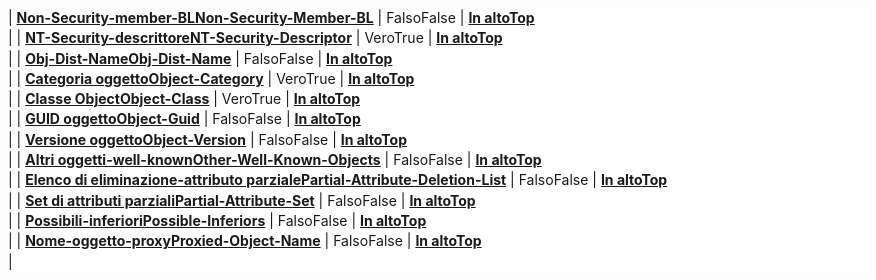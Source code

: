 | [<span data-ttu-id="4608f-259">**Non-Security-member-BL**</span><span class="sxs-lookup"><span data-stu-id="4608f-259">**Non-Security-Member-BL**</span></span>](a-nonsecuritymemberbl.md)                   | <span data-ttu-id="4608f-260">Falso</span><span class="sxs-lookup"><span data-stu-id="4608f-260">False</span></span>     | [<span data-ttu-id="4608f-261">**In alto**</span><span class="sxs-lookup"><span data-stu-id="4608f-261">**Top**</span></span>](c-top.md)<br/> |
| [<span data-ttu-id="4608f-262">**NT-Security-descrittore**</span><span class="sxs-lookup"><span data-stu-id="4608f-262">**NT-Security-Descriptor**</span></span>](a-ntsecuritydescriptor.md)                  | <span data-ttu-id="4608f-263">Vero</span><span class="sxs-lookup"><span data-stu-id="4608f-263">True</span></span>      | [<span data-ttu-id="4608f-264">**In alto**</span><span class="sxs-lookup"><span data-stu-id="4608f-264">**Top**</span></span>](c-top.md)<br/> |
| [<span data-ttu-id="4608f-265">**Obj-Dist-Name**</span><span class="sxs-lookup"><span data-stu-id="4608f-265">**Obj-Dist-Name**</span></span>](a-distinguishedname.md)                              | <span data-ttu-id="4608f-266">Falso</span><span class="sxs-lookup"><span data-stu-id="4608f-266">False</span></span>     | [<span data-ttu-id="4608f-267">**In alto**</span><span class="sxs-lookup"><span data-stu-id="4608f-267">**Top**</span></span>](c-top.md)<br/> |
| [<span data-ttu-id="4608f-268">**Categoria oggetto**</span><span class="sxs-lookup"><span data-stu-id="4608f-268">**Object-Category**</span></span>](a-objectcategory.md)                               | <span data-ttu-id="4608f-269">Vero</span><span class="sxs-lookup"><span data-stu-id="4608f-269">True</span></span>      | [<span data-ttu-id="4608f-270">**In alto**</span><span class="sxs-lookup"><span data-stu-id="4608f-270">**Top**</span></span>](c-top.md)<br/> |
| [<span data-ttu-id="4608f-271">**Classe Object**</span><span class="sxs-lookup"><span data-stu-id="4608f-271">**Object-Class**</span></span>](a-objectclass.md)                                     | <span data-ttu-id="4608f-272">Vero</span><span class="sxs-lookup"><span data-stu-id="4608f-272">True</span></span>      | [<span data-ttu-id="4608f-273">**In alto**</span><span class="sxs-lookup"><span data-stu-id="4608f-273">**Top**</span></span>](c-top.md)<br/> |
| [<span data-ttu-id="4608f-274">**GUID oggetto**</span><span class="sxs-lookup"><span data-stu-id="4608f-274">**Object-Guid**</span></span>](a-objectguid.md)                                       | <span data-ttu-id="4608f-275">Falso</span><span class="sxs-lookup"><span data-stu-id="4608f-275">False</span></span>     | [<span data-ttu-id="4608f-276">**In alto**</span><span class="sxs-lookup"><span data-stu-id="4608f-276">**Top**</span></span>](c-top.md)<br/> |
| [<span data-ttu-id="4608f-277">**Versione oggetto**</span><span class="sxs-lookup"><span data-stu-id="4608f-277">**Object-Version**</span></span>](a-objectversion.md)                                 | <span data-ttu-id="4608f-278">Falso</span><span class="sxs-lookup"><span data-stu-id="4608f-278">False</span></span>     | [<span data-ttu-id="4608f-279">**In alto**</span><span class="sxs-lookup"><span data-stu-id="4608f-279">**Top**</span></span>](c-top.md)<br/> |
| [<span data-ttu-id="4608f-280">**Altri oggetti-well-known**</span><span class="sxs-lookup"><span data-stu-id="4608f-280">**Other-Well-Known-Objects**</span></span>](a-otherwellknownobjects.md)               | <span data-ttu-id="4608f-281">Falso</span><span class="sxs-lookup"><span data-stu-id="4608f-281">False</span></span>     | [<span data-ttu-id="4608f-282">**In alto**</span><span class="sxs-lookup"><span data-stu-id="4608f-282">**Top**</span></span>](c-top.md)<br/> |
| [<span data-ttu-id="4608f-283">**Elenco di eliminazione-attributo parziale**</span><span class="sxs-lookup"><span data-stu-id="4608f-283">**Partial-Attribute-Deletion-List**</span></span>](a-partialattributedeletionlist.md) | <span data-ttu-id="4608f-284">Falso</span><span class="sxs-lookup"><span data-stu-id="4608f-284">False</span></span>     | [<span data-ttu-id="4608f-285">**In alto**</span><span class="sxs-lookup"><span data-stu-id="4608f-285">**Top**</span></span>](c-top.md)<br/> |
| [<span data-ttu-id="4608f-286">**Set di attributi parziali**</span><span class="sxs-lookup"><span data-stu-id="4608f-286">**Partial-Attribute-Set**</span></span>](a-partialattributeset.md)                    | <span data-ttu-id="4608f-287">Falso</span><span class="sxs-lookup"><span data-stu-id="4608f-287">False</span></span>     | [<span data-ttu-id="4608f-288">**In alto**</span><span class="sxs-lookup"><span data-stu-id="4608f-288">**Top**</span></span>](c-top.md)<br/> |
| [<span data-ttu-id="4608f-289">**Possibili-inferiori**</span><span class="sxs-lookup"><span data-stu-id="4608f-289">**Possible-Inferiors**</span></span>](a-possibleinferiors.md)                         | <span data-ttu-id="4608f-290">Falso</span><span class="sxs-lookup"><span data-stu-id="4608f-290">False</span></span>     | [<span data-ttu-id="4608f-291">**In alto**</span><span class="sxs-lookup"><span data-stu-id="4608f-291">**Top**</span></span>](c-top.md)<br/> |
| [<span data-ttu-id="4608f-292">**Nome-oggetto-proxy**</span><span class="sxs-lookup"><span data-stu-id="4608f-292">**Proxied-Object-Name**</span></span>](a-proxiedobjectname.md)                        | <span data-ttu-id="4608f-293">Falso</span><span class="sxs-lookup"><span data-stu-id="4608f-293">False</span></span>     | [<span data-ttu-id="4608f-294">**In alto**</span><span class="sxs-lookup"><span data-stu-id="4608f-294">**Top**</span></span>](c-top.md)<br/> |